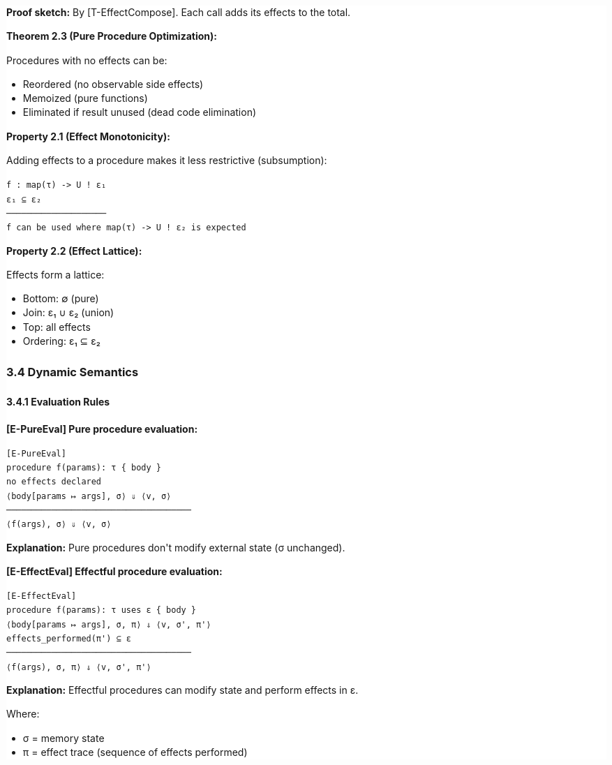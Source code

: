 **Proof sketch:** By [T-EffectCompose]. Each call adds its effects to the total.

**Theorem 2.3 (Pure Procedure Optimization):**

Procedures with no effects can be:
- Reordered (no observable side effects)
- Memoized (pure functions)
- Eliminated if result unused (dead code elimination)

**Property 2.1 (Effect Monotonicity):**

Adding effects to a procedure makes it less restrictive (subsumption):

```
f : map(τ) -> U ! ε₁
ε₁ ⊆ ε₂
────────────────────
f can be used where map(τ) -> U ! ε₂ is expected
```

**Property 2.2 (Effect Lattice):**

Effects form a lattice:
- Bottom: ∅ (pure)
- Join: ε₁ ∪ ε₂ (union)
- Top: all effects
- Ordering: ε₁ ⊆ ε₂

### 3.4 Dynamic Semantics

#### 3.4.1 Evaluation Rules

**[E-PureEval] Pure procedure evaluation:**
```
[E-PureEval]
procedure f(params): τ { body }
no effects declared
⟨body[params ↦ args], σ⟩ ⇓ ⟨v, σ⟩
─────────────────────────────────────
⟨f(args), σ⟩ ⇓ ⟨v, σ⟩
```

**Explanation:** Pure procedures don't modify external state (σ unchanged).

**[E-EffectEval] Effectful procedure evaluation:**
```
[E-EffectEval]
procedure f(params): τ uses ε { body }
⟨body[params ↦ args], σ, π⟩ ⇓ ⟨v, σ', π'⟩
effects_performed(π') ⊆ ε
─────────────────────────────────────
⟨f(args), σ, π⟩ ⇓ ⟨v, σ', π'⟩
```

**Explanation:** Effectful procedures can modify state and perform effects in ε.

Where:
- σ = memory state
- π = effect trace (sequence of effects performed)
